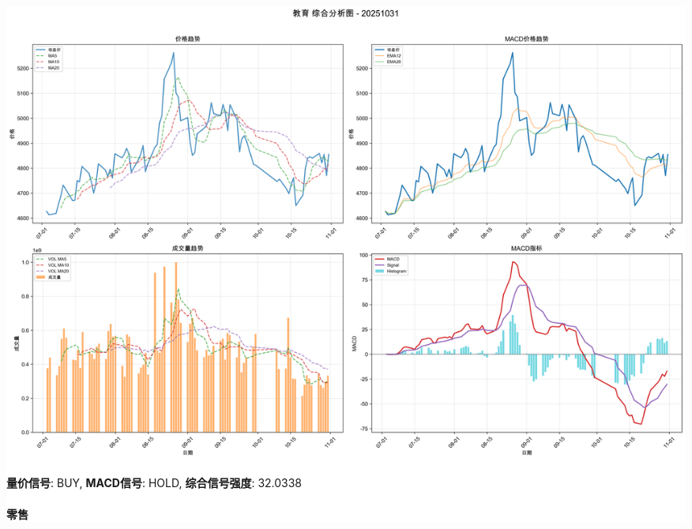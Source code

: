 ![教育 综合分析图](../images/sectors/教育_20251031.png)

**量价信号**: BUY, **MACD信号**: HOLD, **综合信号强度**: 32.0338

#### 零售
